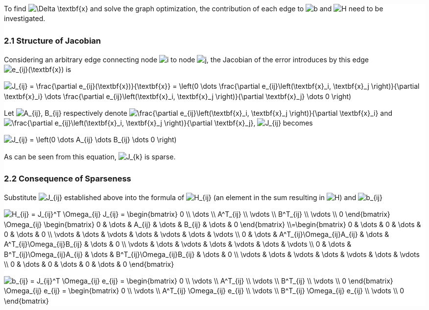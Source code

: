 To find <img src="https://tex.s2cms.ru/svg/%5CDelta%20%5Ctextbf%7Bx%7D" alt="\Delta \textbf{x}" /> and solve the graph optimization, the contribution of each edge to <img src="https://tex.s2cms.ru/svg/b" alt="b" /> and <img src="https://tex.s2cms.ru/svg/H" alt="H" /> need to be investigated.

### 2.1 Structure of Jacobian
Considering an arbitrary edge connecting node <img src="https://tex.s2cms.ru/svg/i" alt="i" /> to node <img src="https://tex.s2cms.ru/svg/j" alt="j" />, the Jacobian of the error introduces by this edge <img src="https://tex.s2cms.ru/svg/e_%7Bij%7D(%5Ctextbf%7Bx%7D)" alt="e_{ij}(\textbf{x})" /> is

<img src="https://tex.s2cms.ru/svg/J_%7Bij%7D%20%3D%20%5Cfrac%7B%5Cpartial%20e_%7Bij%7D(%5Ctextbf%7Bx%7D)%7D%7B%5Ctextbf%7Bx%7D%7D%20%3D%20%5Cleft(0%20%0A%5Cdots%20%0A%5Cfrac%7B%5Cpartial%20e_%7Bij%7D%5Cleft(%5Ctextbf%7Bx%7D_i%2C%20%5Ctextbf%7Bx%7D_j%20%5Cright)%7D%7B%5Cpartial%20%5Ctextbf%7Bx%7D_i%7D%20%0A%5Cdots%20%0A%5Cfrac%7B%5Cpartial%20e_%7Bij%7D%5Cleft(%5Ctextbf%7Bx%7D_i%2C%20%5Ctextbf%7Bx%7D_j%20%5Cright)%7D%7B%5Cpartial%20%5Ctextbf%7Bx%7D_j%7D%20%0A%5Cdots%20%0A0%20%5Cright)" alt="J_{ij} = \frac{\partial e_{ij}(\textbf{x})}{\textbf{x}} = \left(0 
\dots 
\frac{\partial e_{ij}\left(\textbf{x}_i, \textbf{x}_j \right)}{\partial \textbf{x}_i} 
\dots 
\frac{\partial e_{ij}\left(\textbf{x}_i, \textbf{x}_j \right)}{\partial \textbf{x}_j} 
\dots 
0 \right)" />

Let <img src="https://tex.s2cms.ru/svg/A_%7Bij%7D%2C%20B_%7Bij%7D" alt="A_{ij}, B_{ij}" /> respectively denote <img src="https://tex.s2cms.ru/svg/%5Cfrac%7B%5Cpartial%20e_%7Bij%7D%5Cleft(%5Ctextbf%7Bx%7D_i%2C%20%5Ctextbf%7Bx%7D_j%20%5Cright)%7D%7B%5Cpartial%20%5Ctextbf%7Bx%7D_i%7D" alt="\frac{\partial e_{ij}\left(\textbf{x}_i, \textbf{x}_j \right)}{\partial \textbf{x}_i}" /> and <img src="https://tex.s2cms.ru/svg/%5Cfrac%7B%5Cpartial%20e_%7Bij%7D%5Cleft(%5Ctextbf%7Bx%7D_i%2C%20%5Ctextbf%7Bx%7D_j%20%5Cright)%7D%7B%5Cpartial%20%5Ctextbf%7Bx%7D_j%7D" alt="\frac{\partial e_{ij}\left(\textbf{x}_i, \textbf{x}_j \right)}{\partial \textbf{x}_j}" />, <img src="https://tex.s2cms.ru/svg/J_%7Bij%7D" alt="J_{ij}" /> becomes

<img src="https://tex.s2cms.ru/svg/J_%7Bij%7D%20%3D%20%5Cleft(0%20%0A%5Cdots%20%0AA_%7Bij%7D%20%0A%5Cdots%20%0AB_%7Bij%7D%0A%5Cdots%20%0A0%20%5Cright)" alt="J_{ij} = \left(0 
\dots 
A_{ij} 
\dots 
B_{ij}
\dots 
0 \right)" />

As can be seen from this equation, <img src="https://tex.s2cms.ru/svg/J_%7Bk%7D" alt="J_{k}" /> is sparse.

### 2.2 Consequence of Sparseness
Substitute <img src="https://tex.s2cms.ru/svg/J_%7Bij%7D" alt="J_{ij}" /> established above into the formula of <img src="https://tex.s2cms.ru/svg/H_%7Bij%7D" alt="H_{ij}" /> (an element in the sum resulting in <img src="https://tex.s2cms.ru/svg/H" alt="H" />) and <img src="https://tex.s2cms.ru/svg/b_%7Bij%7D" alt="b_{ij}" />

<img src="https://tex.s2cms.ru/svg/%0AH_%7Bij%7D%20%3D%20J_%7Bij%7D%5ET%20%5COmega_%7Bij%7D%20J_%7Bij%7D%20%3D%20%0A%5Cbegin%7Bbmatrix%7D%200%20%5C%5C%20%5Cdots%20%5C%5C%20A%5ET_%7Bij%7D%20%5C%5C%20%5Cvdots%20%5C%5C%20B%5ET_%7Bij%7D%20%5C%5C%20%5Cvdots%20%5C%5C%200%20%5Cend%7Bbmatrix%7D%20%0A%5COmega_%7Bij%7D%20%5Cbegin%7Bbmatrix%7D%200%20%26%20%5Cdots%20%26%20A_%7Bij%7D%20%26%20%5Cdots%20%26%20B_%7Bij%7D%20%26%20%5Cdots%20%26%200%20%5Cend%7Bbmatrix%7D%20%5C%5C%3D%5Cbegin%7Bbmatrix%7D%20%0A0%20%26%20%5Cdots%20%26%200%20%26%20%5Cdots%20%26%200%20%26%20%5Cdots%20%26%200%20%5C%5C%0A%5Cvdots%20%26%20%5Cdots%20%26%20%5Cvdots%20%26%20%5Cdots%20%26%20%5Cvdots%20%26%20%5Cdots%20%26%20%5Cvdots%20%5C%5C%0A0%20%26%20%5Cdots%20%26%20A%5ET_%7Bij%7D%5COmega_%7Bij%7DA_%7Bij%7D%20%26%20%5Cdots%20%26%20A%5ET_%7Bij%7D%5COmega_%7Bij%7DB_%7Bij%7D%20%26%20%5Cdots%20%26%200%20%5C%5C%0A%5Cvdots%20%26%20%5Cdots%20%26%20%5Cvdots%20%26%20%5Cdots%20%26%20%5Cvdots%20%26%20%5Cdots%20%26%20%5Cvdots%20%5C%5C%0A0%20%26%20%5Cdots%20%26%20B%5ET_%7Bij%7D%5COmega_%7Bij%7DA_%7Bij%7D%20%26%20%5Cdots%20%26%20B%5ET_%7Bij%7D%5COmega_%7Bij%7DB_%7Bij%7D%20%26%20%5Cdots%20%26%200%20%5C%5C%0A%5Cvdots%20%26%20%5Cdots%20%26%20%5Cvdots%20%26%20%5Cdots%20%26%20%5Cvdots%20%26%20%5Cdots%20%26%20%5Cvdots%20%5C%5C%0A0%20%26%20%5Cdots%20%26%200%20%26%20%5Cdots%20%26%200%20%26%20%5Cdots%20%26%200%20%0A%5Cend%7Bbmatrix%7D%0A" alt="
H_{ij} = J_{ij}^T \Omega_{ij} J_{ij} = 
\begin{bmatrix} 0 \\ \dots \\ A^T_{ij} \\ \vdots \\ B^T_{ij} \\ \vdots \\ 0 \end{bmatrix} 
\Omega_{ij} \begin{bmatrix} 0 &amp; \dots &amp; A_{ij} &amp; \dots &amp; B_{ij} &amp; \dots &amp; 0 \end{bmatrix} \\=\begin{bmatrix} 
0 &amp; \dots &amp; 0 &amp; \dots &amp; 0 &amp; \dots &amp; 0 \\
\vdots &amp; \dots &amp; \vdots &amp; \dots &amp; \vdots &amp; \dots &amp; \vdots \\
0 &amp; \dots &amp; A^T_{ij}\Omega_{ij}A_{ij} &amp; \dots &amp; A^T_{ij}\Omega_{ij}B_{ij} &amp; \dots &amp; 0 \\
\vdots &amp; \dots &amp; \vdots &amp; \dots &amp; \vdots &amp; \dots &amp; \vdots \\
0 &amp; \dots &amp; B^T_{ij}\Omega_{ij}A_{ij} &amp; \dots &amp; B^T_{ij}\Omega_{ij}B_{ij} &amp; \dots &amp; 0 \\
\vdots &amp; \dots &amp; \vdots &amp; \dots &amp; \vdots &amp; \dots &amp; \vdots \\
0 &amp; \dots &amp; 0 &amp; \dots &amp; 0 &amp; \dots &amp; 0 
\end{bmatrix}
" />

<img src="https://tex.s2cms.ru/svg/b_%7Bij%7D%20%3D%20J_%7Bij%7D%5ET%20%5COmega_%7Bij%7D%20e_%7Bij%7D%20%3D%20%5Cbegin%7Bbmatrix%7D%200%20%5C%5C%20%5Cvdots%20%5C%5C%20A%5ET_%7Bij%7D%20%5C%5C%20%5Cvdots%20%5C%5C%20B%5ET_%7Bij%7D%20%5C%5C%20%5Cvdots%20%5C%5C%200%20%5Cend%7Bbmatrix%7D%0A%5COmega_%7Bij%7D%20e_%7Bij%7D%20%3D%20%0A%5Cbegin%7Bbmatrix%7D%200%20%5C%5C%20%5Cvdots%20%5C%5C%20A%5ET_%7Bij%7D%20%5COmega_%7Bij%7D%20e_%7Bij%7D%20%5C%5C%20%5Cvdots%20%5C%5C%20B%5ET_%7Bij%7D%20%5COmega_%7Bij%7D%20e_%7Bij%7D%20%5C%5C%20%5Cvdots%20%5C%5C%200%20%5Cend%7Bbmatrix%7D" alt="b_{ij} = J_{ij}^T \Omega_{ij} e_{ij} = \begin{bmatrix} 0 \\ \vdots \\ A^T_{ij} \\ \vdots \\ B^T_{ij} \\ \vdots \\ 0 \end{bmatrix}
\Omega_{ij} e_{ij} = 
\begin{bmatrix} 0 \\ \vdots \\ A^T_{ij} \Omega_{ij} e_{ij} \\ \vdots \\ B^T_{ij} \Omega_{ij} e_{ij} \\ \vdots \\ 0 \end{bmatrix}" />
